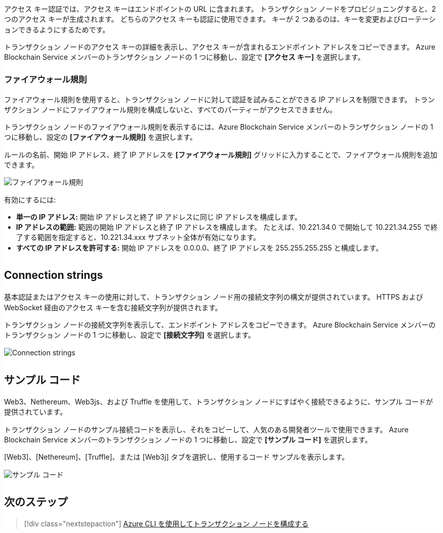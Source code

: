アクセス キー認証では、アクセス キーはエンドポイントの URL に含まれます。 トランザクション ノードをプロビジョニングすると、2 つのアクセス キーが生成されます。 どちらのアクセス キーも認証に使用できます。 キーが 2 つあるのは、キーを変更およびローテーションできるようにするためです。

トランザクション ノードのアクセス キーの詳細を表示し、アクセス キーが含まれるエンドポイント アドレスをコピーできます。 Azure Blockchain Service メンバーのトランザクション ノードの 1 つに移動し、設定で **[アクセス キー]** を選択します。

### <a name="firewall-rules"></a>ファイアウォール規則

ファイアウォール規則を使用すると、トランザクション ノードに対して認証を試みることができる IP アドレスを制限できます。  トランザクション ノードにファイアウォール規則を構成しないと、すべてのパーティーがアクセスできません。  

トランザクション ノードのファイアウォール規則を表示するには、Azure Blockchain Service メンバーのトランザクション ノードの 1 つに移動し、設定の **[ファイアウォール規則]** を選択します。

ルールの名前、開始 IP アドレス、終了 IP アドレスを **[ファイアウォール規則]** グリッドに入力することで、ファイアウォール規則を追加できます。

![ファイアウォール規則](./media/configure-transaction-nodes/firewall-rules.png)

有効にするには:

* **単一の IP アドレス:** 開始 IP アドレスと終了 IP アドレスに同じ IP アドレスを構成します。
* **IP アドレスの範囲:** 範囲の開始 IP アドレスと終了 IP アドレスを構成します。 たとえば、10.221.34.0 で開始して 10.221.34.255 で終了する範囲を指定すると、10.221.34.xxx サブネット全体が有効になります。
* **すべての IP アドレスを許可する:** 開始 IP アドレスを 0.0.0.0、終了 IP アドレスを 255.255.255.255 と構成します。

## <a name="connection-strings"></a>Connection strings

基本認証またはアクセス キーの使用に対して、トランザクション ノード用の接続文字列の構文が提供されています。 HTTPS および WebSocket 経由のアクセス キーを含む接続文字列が提供されます。

トランザクション ノードの接続文字列を表示して、エンドポイント アドレスをコピーできます。 Azure Blockchain Service メンバーのトランザクション ノードの 1 つに移動し、設定で **[接続文字列]** を選択します。

![Connection strings](./media/configure-transaction-nodes/connection-strings.png)

## <a name="sample-code"></a>サンプル コード

Web3、Nethereum、Web3js、および Truffle を使用して、トランザクション ノードにすばやく接続できるように、サンプル コードが提供されています。

トランザクション ノードのサンプル接続コードを表示し、それをコピーして、人気のある開発者ツールで使用できます。 Azure Blockchain Service メンバーのトランザクション ノードの 1 つに移動し、設定で **[サンプル コード]** を選択します。

[Web3]、[Nethereum]、[Truffle]、または [Web3j] タブを選択し、使用するコード サンプルを表示します。

![サンプル コード](./media/configure-transaction-nodes/sample-code.png)

## <a name="next-steps"></a>次のステップ

> [!div class="nextstepaction"]
> [Azure CLI を使用してトランザクション ノードを構成する](manage-cli.md)
